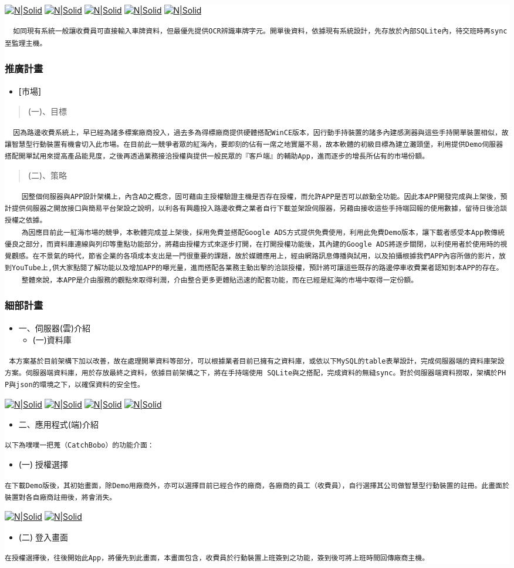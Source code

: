 [![N|Solid](http://i.imgur.com/sK3k9pZ.jpg)](https://play.google.com/store/apps/details?id=c.min.tseng)
[![N|Solid](http://i.imgur.com/XNaYqs3.png)](https://play.google.com/store/apps/details?id=c.min.tseng)
[![N|Solid](http://i.imgur.com/mh7hIFg.png)](https://play.google.com/store/apps/details?id=c.min.tseng)
[![N|Solid](http://i.imgur.com/65gvR5E.png)](https://play.google.com/store/apps/details?id=c.min.tseng)
[![N|Solid](http://i.imgur.com/wRJeRcD.png)](https://play.google.com/store/apps/details?id=c.min.tseng)
 ```sh
   如同現有系統一般讓收費員可直接輸入車牌資料，但最優先提供OCR辨識車牌字元。開單後資料，依據現有系統設計，先存放於內部SQLite內，待交班時再sync至監理主機。
```
### 推廣計畫

* [市場]  
>(一)、目標
  ```sh
    因為路邊收費系統上，早已經為諸多標案廠商投入，過去多為得標廠商提供硬體搭配WinCE版本，因行動手持裝置的諸多內建感測器與這些手持開單裝置相似，故讓智慧型行動裝置有機會切入此市場。在目前此一競爭者眾的紅海內，要即刻的佔有一席之地實屬不易，故本軟體的初級目標為建立灘頭堡，利用提供Demo伺服器搭配開單試用來提高產品能見度，之後再透過業務接洽授權與提供一般民眾的『客戶端』的輔助App，進而逐步的增長所佔有的市場份額。
```
>(二)、策略
```sh
    因整個伺服器與APP設計架構上，內含AD之概念，固可藉由主授權驗證主機是否存在授權，而允許APP是否可以啟動全功能。因此本APP開發完成與上架後，預計提供伺服器之開放接口與簡易平台架設之說明，以利各有興趣投入路邊收費之業者自行下載並架設伺服器，另藉由接收這些手持端回報的使用數據，留待日後洽談授權之依據。
    為因應目前此一紅海市場的競爭，本軟體完成並上架後，採用免費並搭配Google ADS方式提供免費使用，利用此免費Demo版本，讓下載者感受本App教傳統優良之部分，而資料庫連線與列印等重點功能部分，將藉由授權方式來逐步打開，在打開授權功能後，其內建的Google ADS將逐步關閉，以利使用者於使用時的視覺觀感。在不景氣的時代，節省企業的各項成本支出是一門很重要的課題，故於媒體應用上，經由網路訊息傳播與試用，以及拍攝根據我們APP內容所做的影片，放到YouTube上,供大家點閱了解功能以及增加APP的曝光量，進而搭配各業務主動出擊的洽談授權，預計將可讓這些既存的路邊停車收費業者認知到本APP的存在。
    整體來說，本APP是介由服務的觀點來取得利潤，介由整合更多更體貼迅速的配套功能，而在已經是紅海的市場中取得一定份額。

```

### 細部計畫
* 一、伺服器(雲)介紹
   * (一)資料庫
```sh
 本方案基於目前架構下加以改善，故在處理開單資料等部分，可以根據業者目前已擁有之資料庫，或依以下MySQL的table表單設計，完成伺服器端的資料庫架設方案。伺服器端資料庫，用於存放最終之資料，依據目前架構之下，將在手持端使用 SQLite與之搭配，完成資料的無縫sync。對於伺服器端資料撈取，架構於PHP與json的環境之下，以確保資料的安全性。
```
[![N|Solid](http://i.imgur.com/lg6E8XW.png)](https://play.google.com/store/apps/details?id=c.min.tseng)
[![N|Solid](http://i.imgur.com/NP9YcH8.png)](https://play.google.com/store/apps/details?id=c.min.tseng)
[![N|Solid](http://i.imgur.com/bOYU7B5.png)](https://play.google.com/store/apps/details?id=c.min.tseng)
[![N|Solid](http://i.imgur.com/pqyzCxw.png)](https://play.google.com/store/apps/details?id=c.min.tseng)
* 二、應用程式(端)介紹 
```sh
以下為噗噗一把蒐（CatchBobo）的功能介面：
```
   * (一)	授權選擇
```sh
在下載Demo版後，其初始畫面，除Demo用廠商外，亦可以選擇目前已經合作的廠商，各廠商的員工（收費員），自行選擇其公司做智慧型行動裝置的註冊。此畫面於裝置對各自廠商註冊後，將會消失。
```
[![N|Solid](http://i.imgur.com/lfyOzHF.png)](https://play.google.com/store/apps/details?id=c.min.tseng)
[![N|Solid](http://i.imgur.com/mKFtKxz.png)](https://play.google.com/store/apps/details?id=c.min.tseng)
   * (二)  登入畫面
```sh
在授權選擇後，往後開始此App，將優先到此畫面，本畫面包含，收費員於行動裝置上班簽到之功能，簽到後可將上班時間回傳廠商主機。
```